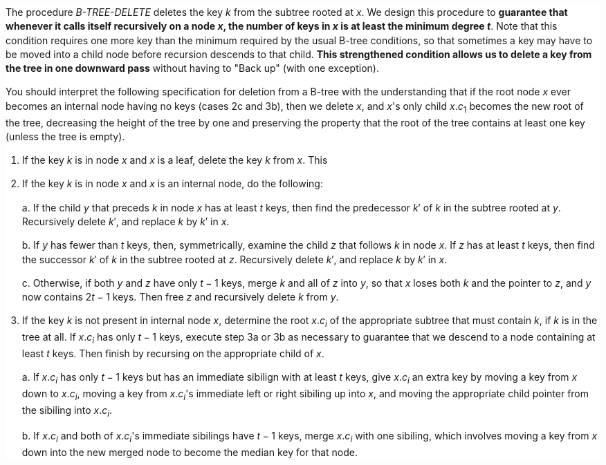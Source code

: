 The procedure *B-TREE-DELETE* deletes the key $k$ from the subtree rooted at $x$. We design this procedure to **guarantee that whenever it calls itself recursively on a node $x$, the number of keys in $x$ is at least the minimum degree $t$**. Note that this condition requires one more key than the minimum required by the usual B-tree conditions, so that sometimes a key may have to be moved into a child node before recursion descends to that child. **This strengthened condition allows us to delete a key from the tree in one downward pass** without having to "Back up" (with one exception).

You should interpret the following specification for deletion from a B-tree with the understanding that if the root node $x$ ever becomes an internal node having no keys (cases 2c and 3b), then we delete $x$, and $x$'s only child $x.c_1$ becomes the new root of the tree, decreasing the height of the tree by one and preserving the property that the root of the tree contains at least one key (unless the tree is empty).

1. If the key $k$ is in node $x$ and $x$ is a leaf, delete the key $k$ from $x$. This

2. If the key $k$ is in node $x$ and $x$ is an internal node, do the following:
   
   a. If the child $y$ that preceds $k$ in node $x$ has at least $t$ keys, then find the predecessor $k'$ of $k$ in the subtree rooted at $y$. Recursively delete $k'$, and replace $k$ by $k'$ in $x$.

   b. If $y$ has fewer than $t$ keys, then, symmetrically, examine the child $z$ that follows $k$ in node $x$. If $z$ has at least $t$ keys, then find the successor $k'$ of $k$ in the subtree rooted at $z$. Recursively delete $k'$, and replace $k$ by $k'$ in $x$.

   c. Otherwise, if both $y$ and $z$ have only $t - 1$ keys, merge $k$ and all of $z$ into $y$, so that $x$ loses both $k$ and the pointer to $z$, and $y$ now contains $2t - 1$ keys. Then free $z$ and recursively delete $k$ from $y$.

3. If the key $k$ is not present in internal node $x$, determine the root $x.c_i$ of the appropriate subtree that must contain $k$, if $k$ is in the tree at all. If $x.c_i$ has only $t - 1$ keys, execute step 3a or 3b as necessary to guarantee that we descend to a node containing at least $t$ keys. Then finish by recursing on the appropriate child of $x$.

   a. If $x.c_i$ has only $t - 1$ keys but has an immediate sibilign with at least $t$ keys, give $x.c_i$ an extra key by moving a key from $x$ down to $x.c_i$, moving a key from $x.c_i$'s immediate left or right sibiling up into $x$, and moving the appropriate child pointer from the sibiling into $x.c_i$.

   b. If $x.c_i$ and both of $x.c_i$'s immediate sibilings have $t - 1$ keys, merge $x.c_i$ with one sibiling, which involves moving a key from $x$ down into the new merged node to become the median key for that node.
